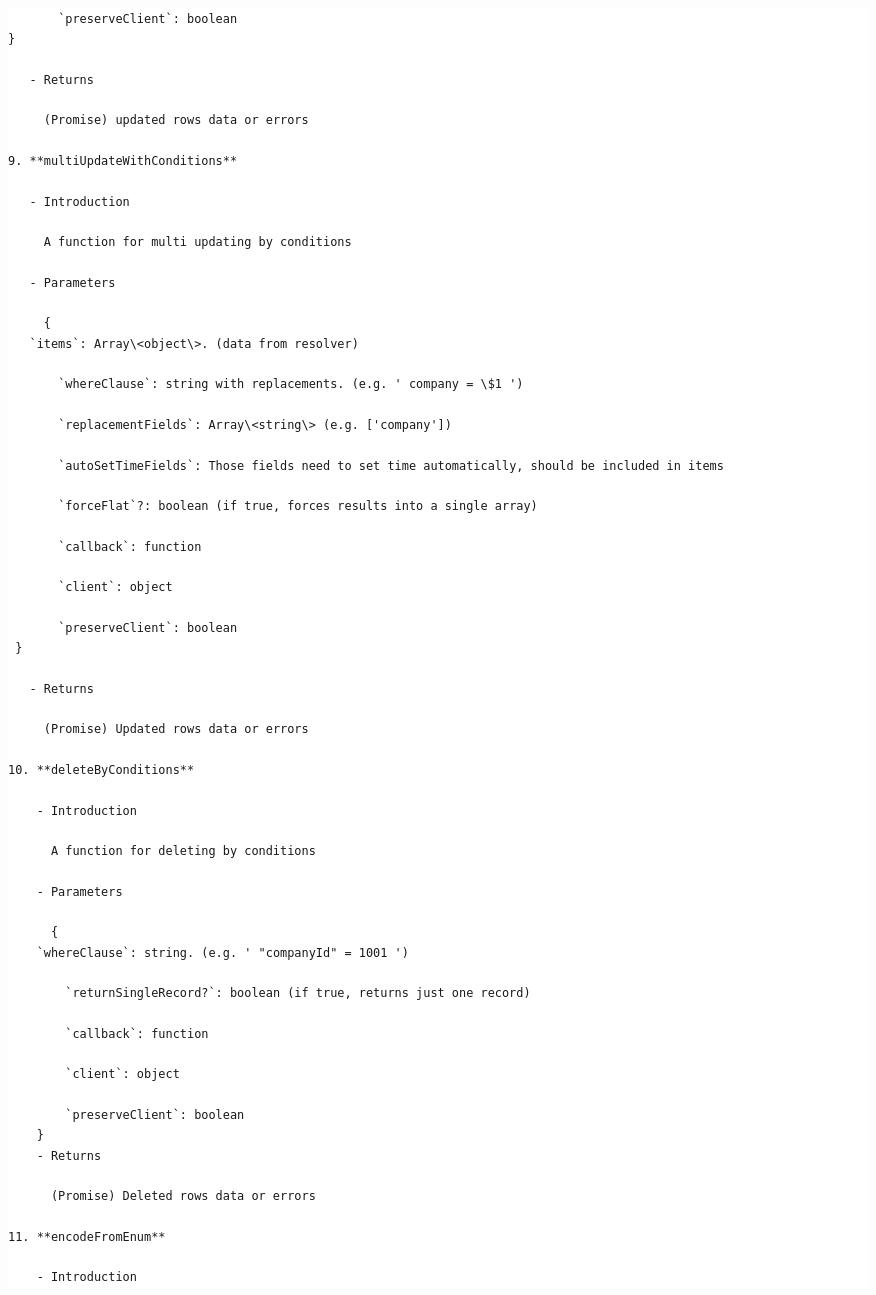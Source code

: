            `preserveClient`: boolean
    }
    
       - Returns

         (Promise) updated rows data or errors

    9. **multiUpdateWithConditions**

       - Introduction

         A function for multi updating by conditions

       - Parameters

         {
       `items`: Array\<object\>. (data from resolver)
    
           `whereClause`: string with replacements. (e.g. ' company = \$1 ')

           `replacementFields`: Array\<string\> (e.g. ['company'])

           `autoSetTimeFields`: Those fields need to set time automatically, should be included in items

           `forceFlat`?: boolean (if true, forces results into a single array)

           `callback`: function

           `client`: object

           `preserveClient`: boolean
     }
    
       - Returns

         (Promise) Updated rows data or errors

    10. **deleteByConditions**

        - Introduction

          A function for deleting by conditions

        - Parameters

          {
        `whereClause`: string. (e.g. ' "companyId" = 1001 ')
    
            `returnSingleRecord?`: boolean (if true, returns just one record)

            `callback`: function

            `client`: object

            `preserveClient`: boolean
        }
        - Returns
    
          (Promise) Deleted rows data or errors

    11. **encodeFromEnum**

        - Introduction
